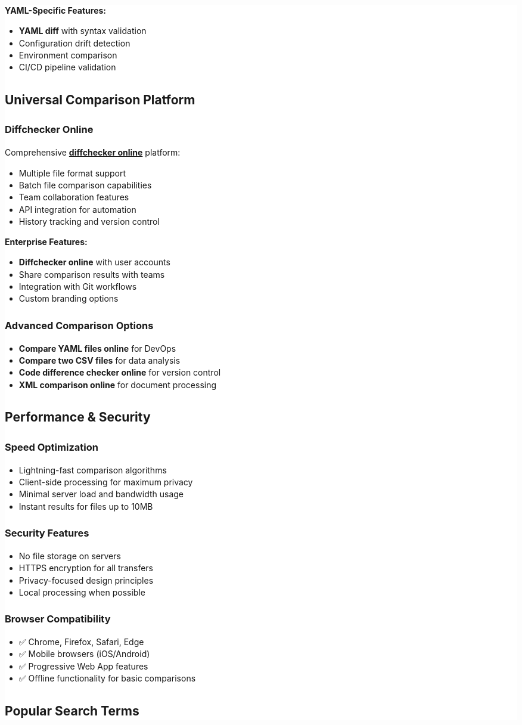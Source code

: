 **YAML-Specific Features:**
- **YAML diff** with syntax validation
- Configuration drift detection
- Environment comparison
- CI/CD pipeline validation

## Universal Comparison Platform

### Diffchecker Online
Comprehensive **[diffchecker online](https://showdiffs.com)** platform:

- Multiple file format support
- Batch file comparison capabilities
- Team collaboration features
- API integration for automation
- History tracking and version control

**Enterprise Features:**
- **Diffchecker online** with user accounts
- Share comparison results with teams
- Integration with Git workflows
- Custom branding options

### Advanced Comparison Options
- **Compare YAML files online** for DevOps
- **Compare two CSV files** for data analysis
- **Code difference checker online** for version control
- **XML comparison online** for document processing

## Performance & Security

### Speed Optimization
- Lightning-fast comparison algorithms
- Client-side processing for maximum privacy
- Minimal server load and bandwidth usage
- Instant results for files up to 10MB

### Security Features
- No file storage on servers
- HTTPS encryption for all transfers
- Privacy-focused design principles
- Local processing when possible

### Browser Compatibility
- ✅ Chrome, Firefox, Safari, Edge
- ✅ Mobile browsers (iOS/Android)
- ✅ Progressive Web App features
- ✅ Offline functionality for basic comparisons

## Popular Search Terms
